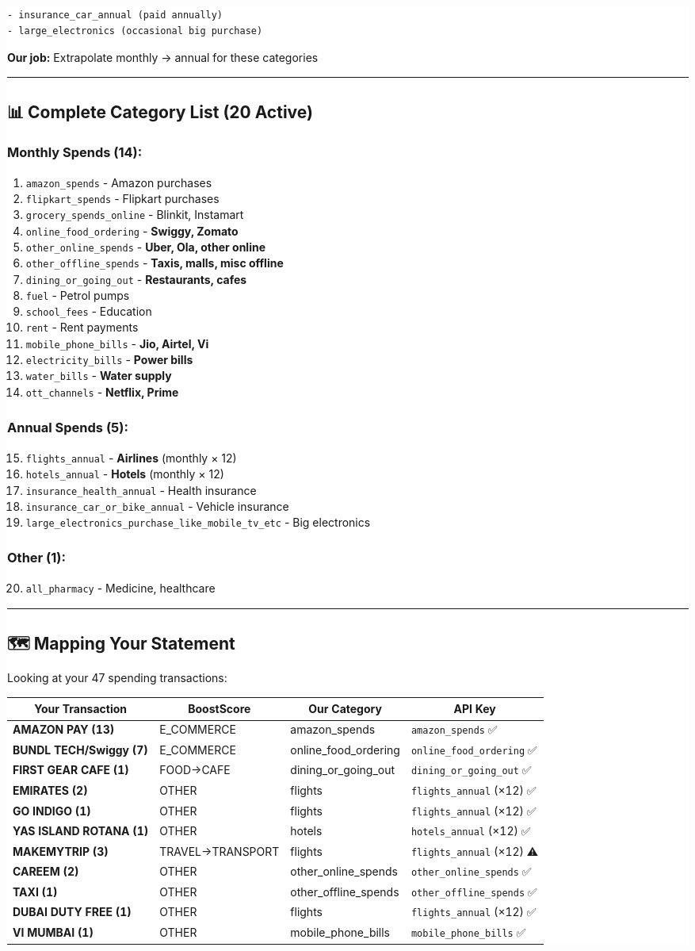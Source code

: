 ```
- insurance_car_annual (paid annually)
- large_electronics (occasional big purchase)
```

**Our job:** Extrapolate monthly → annual for these categories

---

## 📊 Complete Category List (20 Active)

### Monthly Spends (14):
1. `amazon_spends` - Amazon purchases
2. `flipkart_spends` - Flipkart purchases
3. `grocery_spends_online` - Blinkit, Instamart
4. `online_food_ordering` - **Swiggy, Zomato**
5. `other_online_spends` - **Uber, Ola, other online**
6. `other_offline_spends` - **Taxis, malls, misc offline**
7. `dining_or_going_out` - **Restaurants, cafes**
8. `fuel` - Petrol pumps
9. `school_fees` - Education
10. `rent` - Rent payments
11. `mobile_phone_bills` - **Jio, Airtel, Vi**
12. `electricity_bills` - **Power bills**
13. `water_bills` - **Water supply**
14. `ott_channels` - **Netflix, Prime**

### Annual Spends (5):
15. `flights_annual` - **Airlines** (monthly × 12)
16. `hotels_annual` - **Hotels** (monthly × 12)
17. `insurance_health_annual` - Health insurance
18. `insurance_car_or_bike_annual` - Vehicle insurance
19. `large_electronics_purchase_like_mobile_tv_etc` - Big electronics

### Other (1):
20. `all_pharmacy` - Medicine, healthcare

---

## 🗺️ Mapping Your Statement

Looking at your 47 spending transactions:

| Your Transaction | BoostScore | Our Category | API Key |
|------------------|------------|--------------|---------|
| **AMAZON PAY (13)** | E_COMMERCE | amazon_spends | `amazon_spends` ✅ |
| **BUNDL TECH/Swiggy (7)** | E_COMMERCE | online_food_ordering | `online_food_ordering` ✅ |
| **FIRST GEAR CAFE (1)** | FOOD→CAFE | dining_or_going_out | `dining_or_going_out` ✅ |
| **EMIRATES (2)** | OTHER | flights | `flights_annual` (×12) ✅ |
| **GO INDIGO (1)** | OTHER | flights | `flights_annual` (×12) ✅ |
| **YAS ISLAND ROTANA (1)** | OTHER | hotels | `hotels_annual` (×12) ✅ |
| **MAKEMYTRIP (3)** | TRAVEL→TRANSPORT | flights | `flights_annual` (×12) ⚠️ |
| **CAREEM (2)** | OTHER | other_online_spends | `other_online_spends` ✅ |
| **TAXI (1)** | OTHER | other_offline_spends | `other_offline_spends` ✅ |
| **DUBAI DUTY FREE (1)** | OTHER | flights | `flights_annual` (×12) ✅ |
| **VI MUMBAI (1)** | OTHER | mobile_phone_bills | `mobile_phone_bills` ✅ |